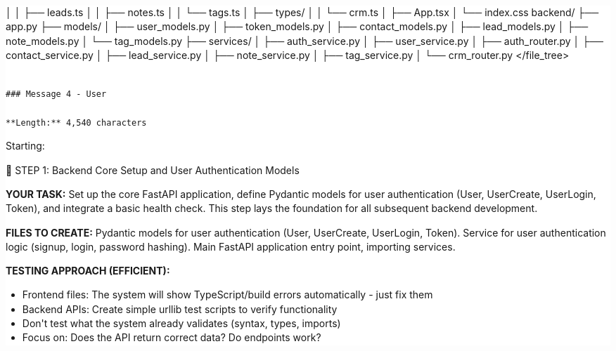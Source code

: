 │   │   ├── leads.ts
│   │   ├── notes.ts
│   │   └── tags.ts
│   ├── types/
│   │   └── crm.ts
│   ├── App.tsx
│   └── index.css
backend/
├── app.py
├── models/
│   ├── user_models.py
│   ├── token_models.py
│   ├── contact_models.py
│   ├── lead_models.py
│   ├── note_models.py
│   └── tag_models.py
├── services/
│   ├── auth_service.py
│   ├── user_service.py
│   ├── auth_router.py
│   ├── contact_service.py
│   ├── lead_service.py
│   ├── note_service.py
│   ├── tag_service.py
│   └── crm_router.py
  </file_tree>
</plan>
```

### Message 4 - User

**Length:** 4,540 characters

```

Starting:

🎯 STEP 1: Backend Core Setup and User Authentication Models

**YOUR TASK:**
Set up the core FastAPI application, define Pydantic models for user authentication (User, UserCreate, UserLogin, Token), and integrate a basic health check. This step lays the foundation for all subsequent backend development.

**FILES TO CREATE:**
<file path="backend/models/user_models.py">Pydantic models for user authentication (User, UserCreate, UserLogin, Token).</file>
        <file path="backend/services/auth_service.py">Service for user authentication logic (signup, login, password hashing).</file>
        <file path="backend/app.py">Main FastAPI application entry point, importing services.</file>

**TESTING APPROACH (EFFICIENT):**
- Frontend files: The system will show TypeScript/build errors automatically - just fix them
- Backend APIs: Create simple urllib test scripts to verify functionality
- Don't test what the system already validates (syntax, types, imports)
- Focus on: Does the API return correct data? Do endpoints work?
